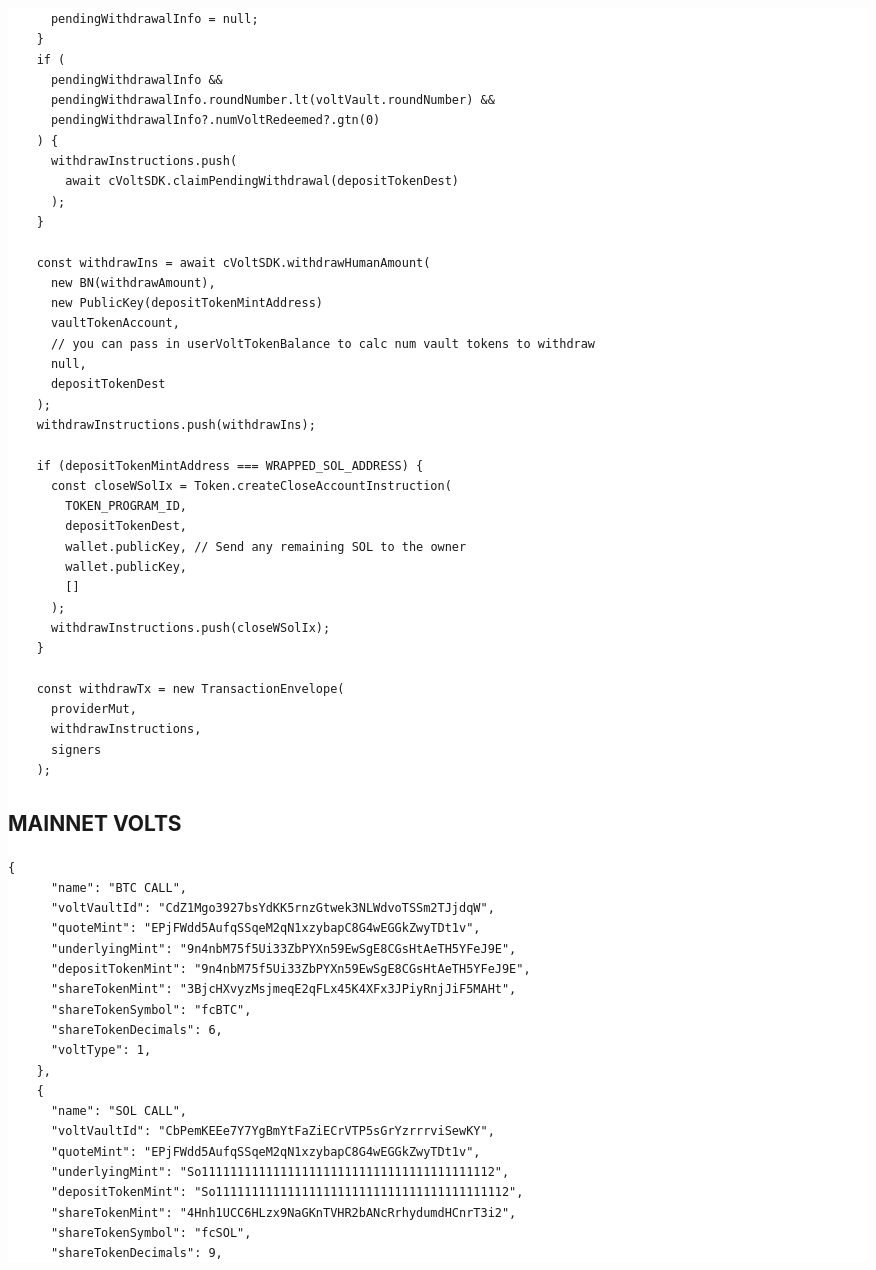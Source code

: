 ```
      pendingWithdrawalInfo = null;
    }
    if (
      pendingWithdrawalInfo &&
      pendingWithdrawalInfo.roundNumber.lt(voltVault.roundNumber) &&
      pendingWithdrawalInfo?.numVoltRedeemed?.gtn(0)
    ) {
      withdrawInstructions.push(
        await cVoltSDK.claimPendingWithdrawal(depositTokenDest)
      );
    }

    const withdrawIns = await cVoltSDK.withdrawHumanAmount(
      new BN(withdrawAmount),
      new PublicKey(depositTokenMintAddress)
      vaultTokenAccount,
      // you can pass in userVoltTokenBalance to calc num vault tokens to withdraw
      null,
      depositTokenDest
    );
    withdrawInstructions.push(withdrawIns);
    
    if (depositTokenMintAddress === WRAPPED_SOL_ADDRESS) {
      const closeWSolIx = Token.createCloseAccountInstruction(
        TOKEN_PROGRAM_ID,
        depositTokenDest,
        wallet.publicKey, // Send any remaining SOL to the owner
        wallet.publicKey,
        []
      );
      withdrawInstructions.push(closeWSolIx);
    }

    const withdrawTx = new TransactionEnvelope(
      providerMut,
      withdrawInstructions,
      signers
    );
```


## MAINNET VOLTS
```
{
      "name": "BTC CALL",
      "voltVaultId": "CdZ1Mgo3927bsYdKK5rnzGtwek3NLWdvoTSSm2TJjdqW",
      "quoteMint": "EPjFWdd5AufqSSqeM2qN1xzybapC8G4wEGGkZwyTDt1v",
      "underlyingMint": "9n4nbM75f5Ui33ZbPYXn59EwSgE8CGsHtAeTH5YFeJ9E",
      "depositTokenMint": "9n4nbM75f5Ui33ZbPYXn59EwSgE8CGsHtAeTH5YFeJ9E",
      "shareTokenMint": "3BjcHXvyzMsjmeqE2qFLx45K4XFx3JPiyRnjJiF5MAHt",
      "shareTokenSymbol": "fcBTC",
      "shareTokenDecimals": 6,
      "voltType": 1,
    },
    {
      "name": "SOL CALL",
      "voltVaultId": "CbPemKEEe7Y7YgBmYtFaZiECrVTP5sGrYzrrrviSewKY",
      "quoteMint": "EPjFWdd5AufqSSqeM2qN1xzybapC8G4wEGGkZwyTDt1v",
      "underlyingMint": "So11111111111111111111111111111111111111112",
      "depositTokenMint": "So11111111111111111111111111111111111111112",
      "shareTokenMint": "4Hnh1UCC6HLzx9NaGKnTVHR2bANcRrhydumdHCnrT3i2",
      "shareTokenSymbol": "fcSOL",
      "shareTokenDecimals": 9,
```